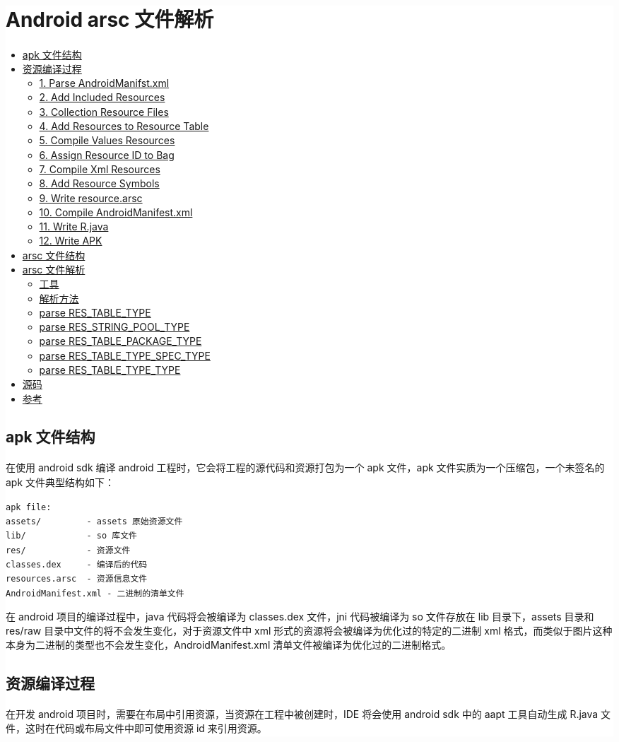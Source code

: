 # Android arsc 文件解析

- [apk 文件结构](#apk-文件结构)
- [资源编译过程](#资源编译过程)
  - [1. Parse AndroidManifst.xml](#1-parse-androidmanifst.xml)
  - [2. Add Included Resources](#2-add-included-resources)
  - [3. Collection Resource Files](#3-collection-resource-files)
  - [4. Add Resources to Resource Table](#4-add-resources-to-resource-table)
  - [5. Compile Values Resources](#5-compile-values-resources)
  - [6. Assign Resource ID to Bag](#6-assign-resource-id-to-bag)
  - [7. Compile Xml Resources](#7-compile-xml-resources)
  - [8. Add Resource Symbols](#8-add-resource-symbols)
  - [9. Write resource.arsc](#9-write-resourcearsc)
  - [10. Compile AndroidManifest.xml](#10-compile-androidmanifestxml)
  - [11. Write R.java](#11-write-rjava)
  - [12. Write APK](#12-write-apk)
- [arsc 文件结构](#arsc-文件结构)
- [arsc 文件解析](#arsc-文件解析)
  - [工具](#工具)
  - [解析方法](#解析方法)
  - [parse RES_TABLE_TYPE](#parse-res_table_type)
  - [parse RES_STRING_POOL_TYPE](#parse-res_string_pool_type)
  - [parse RES_TABLE_PACKAGE_TYPE](#parse-res_table_package_type)
  - [parse RES_TABLE_TYPE_SPEC_TYPE](#parse-res_table_type_spec_type)
  - [parse RES_TABLE_TYPE_TYPE](#parse-res_table_type_type)
- [源码](#源码)
- [参考](#参考)

## apk 文件结构

在使用 android sdk 编译 android 工程时，它会将工程的源代码和资源打包为一个 apk 文件，apk 文件实质为一个压缩包，一个未签名的 apk 文件典型结构如下：

```
apk file:
assets/         - assets 原始资源文件
lib/            - so 库文件
res/            - 资源文件 
classes.dex     - 编译后的代码
resources.arsc  - 资源信息文件
AndroidManifest.xml - 二进制的清单文件
```

在 android 项目的编译过程中，java 代码将会被编译为 classes.dex 文件，jni 代码被编译为 so 文件存放在 lib 目录下，assets 目录和 res/raw 目录中文件的将不会发生变化，对于资源文件中 xml 形式的资源将会被编译为优化过的特定的二进制 xml 格式，而类似于图片这种本身为二进制的类型也不会发生变化，AndroidManifest.xml 清单文件被编译为优化过的二进制格式。

## 资源编译过程

在开发 android 项目时，需要在布局中引用资源，当资源在工程中被创建时，IDE 将会使用 android sdk 中的 aapt 工具自动生成 R.java 文件，这时在代码或布局文件中即可使用资源 id 来引用资源。
